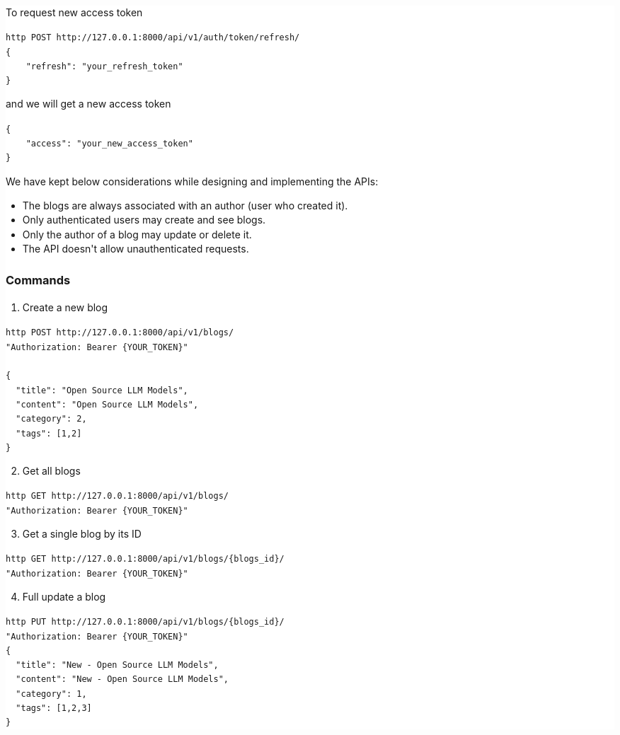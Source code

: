 To request new access token
```
http POST http://127.0.0.1:8000/api/v1/auth/token/refresh/
{
    "refresh": "your_refresh_token"
}
```
and we will get a new access token
```
{
    "access": "your_new_access_token"
}
```

We have kept below considerations while designing and implementing the APIs:
-   The blogs are always associated with an author (user who created it).
-   Only authenticated users may create and see blogs.
-   Only the author of a blog may update or delete it.
-   The API doesn't allow unauthenticated requests.

### Commands

1. Create a new blog
```
http POST http://127.0.0.1:8000/api/v1/blogs/ 
"Authorization: Bearer {YOUR_TOKEN}" 

{
  "title": "Open Source LLM Models",
  "content": "Open Source LLM Models",
  "category": 2,
  "tags": [1,2]
}
```

2. Get all blogs
```
http GET http://127.0.0.1:8000/api/v1/blogs/ 
"Authorization: Bearer {YOUR_TOKEN}" 
```

3. Get a single blog by its ID
```
http GET http://127.0.0.1:8000/api/v1/blogs/{blogs_id}/ 
"Authorization: Bearer {YOUR_TOKEN}" 
```

4. Full update a blog
```
http PUT http://127.0.0.1:8000/api/v1/blogs/{blogs_id}/ 
"Authorization: Bearer {YOUR_TOKEN}" 
{
  "title": "New - Open Source LLM Models",
  "content": "New - Open Source LLM Models",
  "category": 1,
  "tags": [1,2,3]
}
```
